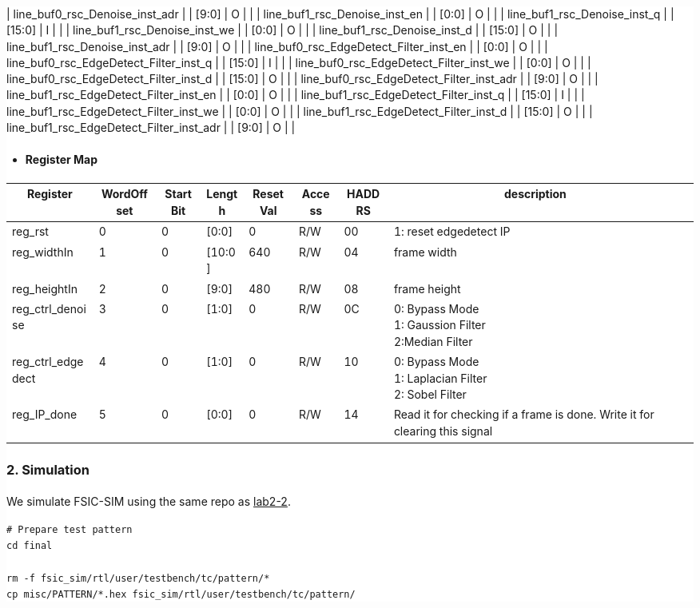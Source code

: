 | line_buf0_rsc_Denoise_inst_adr           |                | [9:0]    | O   |             |
| line_buf1_rsc_Denoise_inst_en            |                | [0:0]    | O   |             |
| line_buf1_rsc_Denoise_inst_q             |                | [15:0]   | I   |             |
| line_buf1_rsc_Denoise_inst_we            |                | [0:0]    | O   |             |
| line_buf1_rsc_Denoise_inst_d             |                | [15:0]   | O   |             |
| line_buf1_rsc_Denoise_inst_adr           |                | [9:0]    | O   |             |
| line_buf0_rsc_EdgeDetect_Filter_inst_en  |                | [0:0]    | O   |             |
| line_buf0_rsc_EdgeDetect_Filter_inst_q   |                | [15:0]   | I   |             |
| line_buf0_rsc_EdgeDetect_Filter_inst_we  |                | [0:0]    | O   |             |
| line_buf0_rsc_EdgeDetect_Filter_inst_d   |                | [15:0]   | O   |             |
| line_buf0_rsc_EdgeDetect_Filter_inst_adr |                | [9:0]    | O   |             |
| line_buf1_rsc_EdgeDetect_Filter_inst_en  |                | [0:0]    | O   |             |
| line_buf1_rsc_EdgeDetect_Filter_inst_q   |                | [15:0]   | I   |             |
| line_buf1_rsc_EdgeDetect_Filter_inst_we  |                | [0:0]    | O   |             |
| line_buf1_rsc_EdgeDetect_Filter_inst_d   |                | [15:0]   | O   |             |
| line_buf1_rsc_EdgeDetect_Filter_inst_adr |                | [9:0]    | O   |             |

* #### Register Map
| Register          | WordOffset | StartBit | Length | ResetVal | Access | HADDRS | description                                                                |     |
| ----------------- | ---------- | -------- | ------ | -------- | ------ | ------ | -------------------------------------------------------------------------- | --- |
| reg_rst           | 0          | 0        | [0:0]  | 0        | R/W    | 00     | 1: reset edgedetect IP                                                     |     |
| reg_widthIn       | 1          | 0        | [10:0] | 640      | R/W    | 04     | frame width                                                                |     |
| reg_heightIn      | 2          | 0        | [9:0]  | 480      | R/W    | 08     | frame height                                                               |     |
| reg_ctrl_denoise  | 3          | 0        | [1:0]  | 0        | R/W    | 0C     | 0: Bypass Mode <br/>1: Gaussion Filter<br/>2:Median Filter                 |     |
| reg_ctrl_edgedect | 4          | 0        | [1:0]  | 0        | R/W    | 10     | 0: Bypass Mode <br/>1: Laplacian Filter<br/>2: Sobel Filter                |     |
| reg_IP_done       | 5          | 0        | [0:0]  | 0        | R/W    | 14     | Read it for checking if a frame is done. Write it for clearing this signal |     |

### 2. Simulation

We simulate FSIC-SIM using the same repo as  [lab2-2](https://github.com/bol-edu/caravel-soc_fpga-lab/tree/main/fsic-sim/fsic_fpga).

```shell
# Prepare test pattern
cd final

rm -f fsic_sim/rtl/user/testbench/tc/pattern/*
cp misc/PATTERN/*.hex fsic_sim/rtl/user/testbench/tc/pattern/
```
